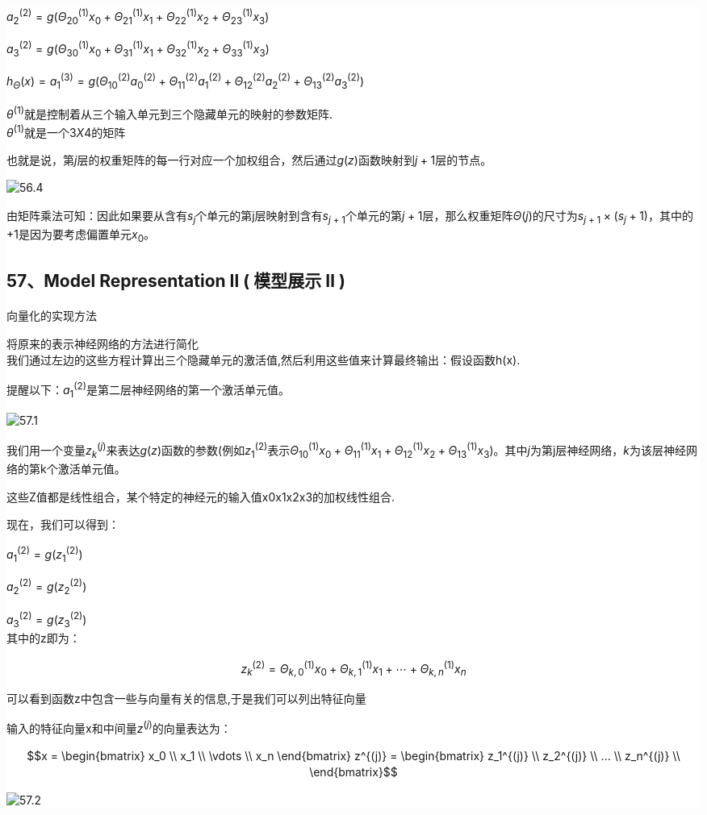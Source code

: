 $a^{(2)}_2=g(Θ^{(1)}_{20}x_0+Θ^{(1)}_{21}x_1+Θ^{(1)}_{22}x_2+Θ^{(1)}_{23}x_3)$

$a^{(2)}_3=g(Θ^{(1)}_{30}x_0+Θ^{(1)}_{31}x_1+Θ^{(1)}_{32}x_2+Θ^{(1)}_{33}x_3)$

$h_Θ(x)=a^{(3)}_1=g(Θ^{(2)}_{10}a^{(2)}_0+Θ^{(2)}_{11}a^{(2)}_1+Θ^{(2)}_{12}a^{(2)}_2+Θ^{(2)}_{13}a^{(2)}_3)$

$\theta^{(1)}$就是控制着从三个输入单元到三个隐藏单元的映射的参数矩阵.  
$\theta^{(1)}$就是一个$3X4$的矩阵

也就是说，第$j$层的权重矩阵的每一行对应一个加权组合，然后通过$g(z)$函数映射到$j+1$层的节点。

![56.4](http://a4.qpic.cn/psb?/V12umJF70r2BEK/7PxOiPjEfPj6hm1nUz6HuzI0k1qOko79lplP48HYtV8!/b/dOsAAAAAAAAA&ek=1&kp=1&pt=0&bo=owUsAwAAAAARF6k!&tl=3&vuin=904260897&tm=1535446800&sce=60-2-2&rf=viewer_4)

由矩阵乘法可知：因此如果要从含有​$s_j$​个单元的第j层映射到含有$s_{j+1}$个单元的第$j+1$层，那么权重矩阵​$Θ(j)​$的尺寸为​$s_{j+1}×(s_j+1)$​，其中的+1是因为要考虑偏置单元​$x_0$​。


## 57、Model Representation Ⅱ ( 模型展示 Ⅱ )

向量化的实现方法


将原来的表示神经网络的方法进行简化  
我们通过左边的这些方程计算出三个隐藏单元的激活值,然后利用这些值来计算最终输出：假设函数h(x).

提醒以下：$a_1^{(2)}$是第二层神经网络的第一个激活单元值。

![57.1](http://a2.qpic.cn/psb?/V12umJF70r2BEK/CUGjY83atJrxTQC.NUlzrH4fbLP5wqlLU.smSShes1o!/b/dIUBAAAAAAAA&ek=1&kp=1&pt=0&bo=uAUWAwAAAAARF4g!&tl=3&vuin=904260897&tm=1535454000&sce=60-2-2&rf=viewer_4)

我们用一个变量​$z^{(j)}_k$​来表达$g(z)$函数的参数(例如$z^{(2)}_1$表示$Θ^{(1)}_{10}x_0+Θ^{(1)}_{11}x_1+Θ^{(1)}_{12}x_2+Θ^{(1)}_{13}x_3$)。其中$j$为第j层神经网络，$k$为该层神经网络的第k个激活单元值。

这些Z值都是线性组合，某个特定的神经元的输入值x0x1x2x3的加权线性组合.

现在，我们可以得到：

$a^{(2)}_1=g(z^{(2)}_1)$

$a^{(2)}_2=g(z^{(2)}_2)$

$a^{(2)}_3=g(z^{(2)}_3)$  
其中的z即为：

$$z^{(2)}_k=Θ^{(1)}_{k,0}x_0+Θ^{(1)}_{k,1}x_1+⋯+Θ^{(1)}_{k,n}x_n$$

可以看到函数z中包含一些与向量有关的信息,于是我们可以列出特征向量

输入的特征向量x和中间量​$z^{(j)}​$的向量表达为：

$$x = \begin{bmatrix}
    x_0 \\ x_1 \\ \vdots \\ x_n
\end{bmatrix}
z^{(j)} = \begin{bmatrix}
    z_1^{(j)} \\ z_2^{(j)} \\ ... \\ z_n^{(j)} \\
\end{bmatrix}$$

![57.2](http://m.qpic.cn/psb?/V12umJF70r2BEK/wmMu9VAtDK3MtHNU*a4*gx8SCosiYWarJGCGtpodSQI!/b/dOAAAAAAAAAA&bo=qwUJAwAAAAARF4Q!&rf=viewer_4)
